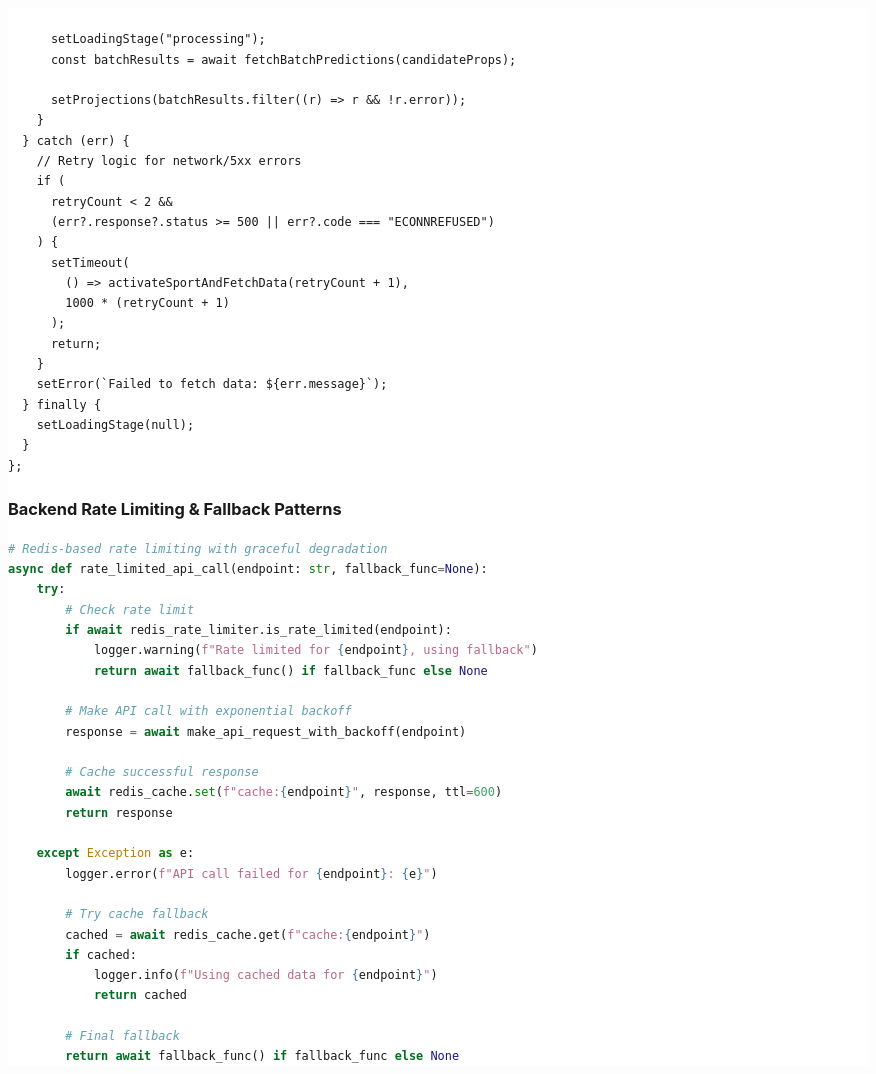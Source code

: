 ```tsx

      setLoadingStage("processing");
      const batchResults = await fetchBatchPredictions(candidateProps);

      setProjections(batchResults.filter((r) => r && !r.error));
    }
  } catch (err) {
    // Retry logic for network/5xx errors
    if (
      retryCount < 2 &&
      (err?.response?.status >= 500 || err?.code === "ECONNREFUSED")
    ) {
      setTimeout(
        () => activateSportAndFetchData(retryCount + 1),
        1000 * (retryCount + 1)
      );
      return;
    }
    setError(`Failed to fetch data: ${err.message}`);
  } finally {
    setLoadingStage(null);
  }
};
```

### **Backend Rate Limiting & Fallback Patterns**

```python
# Redis-based rate limiting with graceful degradation
async def rate_limited_api_call(endpoint: str, fallback_func=None):
    try:
        # Check rate limit
        if await redis_rate_limiter.is_rate_limited(endpoint):
            logger.warning(f"Rate limited for {endpoint}, using fallback")
            return await fallback_func() if fallback_func else None

        # Make API call with exponential backoff
        response = await make_api_request_with_backoff(endpoint)

        # Cache successful response
        await redis_cache.set(f"cache:{endpoint}", response, ttl=600)
        return response

    except Exception as e:
        logger.error(f"API call failed for {endpoint}: {e}")

        # Try cache fallback
        cached = await redis_cache.get(f"cache:{endpoint}")
        if cached:
            logger.info(f"Using cached data for {endpoint}")
            return cached

        # Final fallback
        return await fallback_func() if fallback_func else None
```
